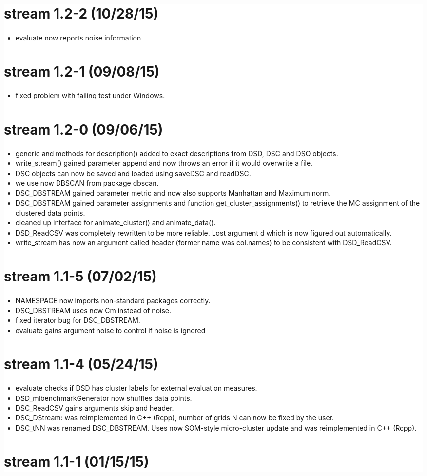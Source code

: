 # stream 1.2-2 (10/28/15) 

* evaluate now reports noise information.

# stream 1.2-1 (09/08/15)

* fixed problem with failing test under Windows.

# stream 1.2-0 (09/06/15)

* generic and methods for description() added to exact descriptions from
        DSD, DSC and DSO objects.
* write_stream() gained parameter append and now throws an error if it
	      would overwrite a file.
* DSC objects can now be saved and loaded using saveDSC and readDSC.
* we use now DBSCAN from package dbscan.
* DSC_DBSTREAM gained parameter metric and now also supports
        Manhattan and Maximum norm.
* DSC_DBSTREAM gained parameter assignments and function
        get_cluster_assignments() to retrieve the MC assignment of the
        clustered data points.
* cleaned up interface for animate_cluster() and animate_data().
* DSD_ReadCSV was completely rewritten to be more reliable. Lost argument d
        which is now figured out automatically.
* write_stream has now an argument called header (former name was col.names)
        to be consistent with DSD_ReadCSV.

# stream 1.1-5 (07/02/15)

* NAMESPACE now imports non-standard packages correctly.
* DSC_DBSTREAM uses now Cm instead of noise.
* fixed iterator bug for DSC_DBSTREAM.
* evaluate gains argument noise to control if noise is ignored

# stream 1.1-4 (05/24/15)

* evaluate checks if DSD has cluster labels for external
	      evaluation measures.
* DSD_mlbenchmarkGenerator now shuffles data points.
* DSC_ReadCSV gains arguments skip and header.
* DSC_DStream: was reimplemented in C++ (Rcpp),
        number of grids N can now be fixed by the user.
* DSC_tNN was renamed DSC_DBSTREAM. Uses now SOM-style micro-cluster update
        and was reimplemented in C++ (Rcpp).

# stream 1.1-1 (01/15/15)

